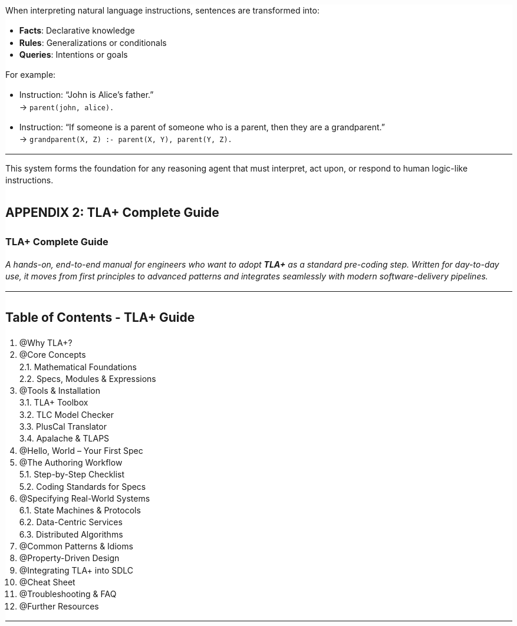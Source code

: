 When interpreting natural language instructions, sentences are transformed into:

- **Facts**: Declarative knowledge
- **Rules**: Generalizations or conditionals
- **Queries**: Intentions or goals

For example:

- Instruction: “John is Alice’s father.”  
  → `parent(john, alice).`

- Instruction: “If someone is a parent of someone who is a parent, then they are a grandparent.”  
  → `grandparent(X, Z) :- parent(X, Y), parent(Y, Z).`

---

This system forms the foundation for any reasoning agent that must interpret, act upon, or respond to human logic-like instructions.

## APPENDIX 2: TLA+ Complete Guide

### TLA+ Complete Guide

*A hands-on, end-to-end manual for engineers who want to adopt **TLA+** as a standard pre-coding step. Written for day-to-day use, it moves from first principles to advanced patterns and integrates seamlessly with modern software-delivery pipelines.*

---

## Table of Contents - TLA+ Guide

1. @Why TLA+?  
2. @Core Concepts  
   2.1. Mathematical Foundations  
   2.2. Specs, Modules & Expressions  
3. @Tools & Installation  
   3.1. TLA+ Toolbox  
   3.2. TLC Model Checker  
   3.3. PlusCal Translator  
   3.4. Apalache & TLAPS  
4. @Hello, World – Your First Spec  
5. @The Authoring Workflow  
   5.1. Step-by-Step Checklist  
   5.2. Coding Standards for Specs  
6. @Specifying Real-World Systems  
   6.1. State Machines & Protocols  
   6.2. Data-Centric Services  
   6.3. Distributed Algorithms  
7. @Common Patterns & Idioms  
8. @Property-Driven Design  
9. @Integrating TLA+ into SDLC  
10. @Cheat Sheet  
11. @Troubleshooting & FAQ  
12. @Further Resources

---